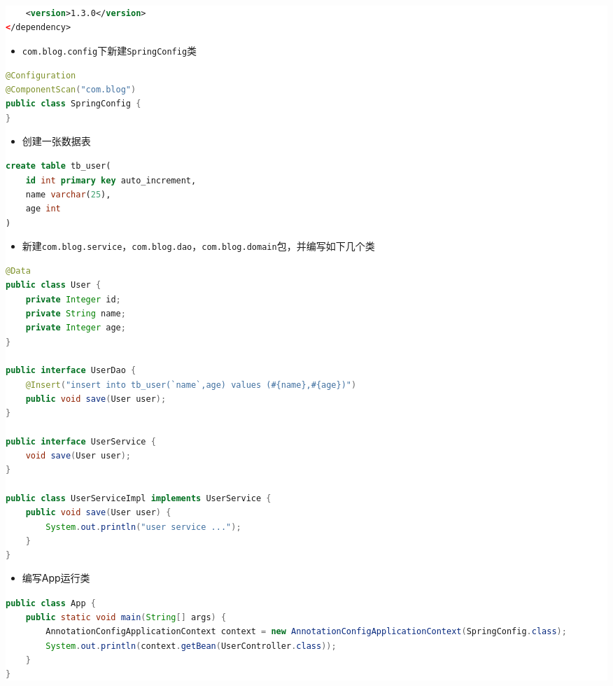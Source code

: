```xml
    <version>1.3.0</version>  
</dependency>
```

- `com.blog.config`下新建`SpringConfig`类
```java
@Configuration  
@ComponentScan("com.blog")  
public class SpringConfig {  
}
```

- 创建一张数据表
```sql
create table tb_user(  
    id int primary key auto_increment,  
    name varchar(25),  
    age int  
)
```

- 新建`com.blog.service`，`com.blog.dao`，`com.blog.domain`包，并编写如下几个类
```java
@Data
public class User {  
    private Integer id;  
    private String name;  
    private Integer age;  
}

public interface UserDao {  
    @Insert("insert into tb_user(`name`,age) values (#{name},#{age})") 
    public void save(User user);  
}

public interface UserService {  
    void save(User user);  
}

public class UserServiceImpl implements UserService {  
    public void save(User user) {  
        System.out.println("user service ...");  
    }  
}
```

- 编写App运行类
```java
public class App {  
    public static void main(String[] args) {  
        AnnotationConfigApplicationContext context = new AnnotationConfigApplicationContext(SpringConfig.class);  
        System.out.println(context.getBean(UserController.class));  
    }  
}
```
